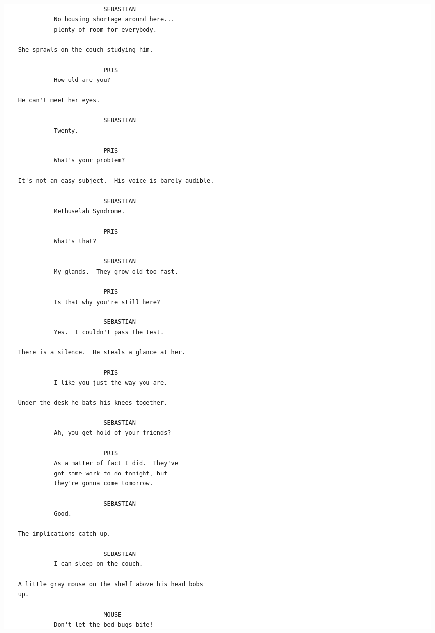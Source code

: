                                 SEBASTIAN
                  No housing shortage around here...
                  plenty of room for everybody.

        She sprawls on the couch studying him.

                                PRIS
                  How old are you?

        He can't meet her eyes.

                                SEBASTIAN
                  Twenty.

                                PRIS
                  What's your problem?

        It's not an easy subject.  His voice is barely audible.

                                SEBASTIAN
                  Methuselah Syndrome.

                                PRIS
                  What's that?

                                SEBASTIAN
                  My glands.  They grow old too fast.

                                PRIS
                  Is that why you're still here?

                                SEBASTIAN
                  Yes.  I couldn't pass the test.

        There is a silence.  He steals a glance at her.

                                PRIS
                  I like you just the way you are.

        Under the desk he bats his knees together.

                                SEBASTIAN
                  Ah, you get hold of your friends?

                                PRIS
                  As a matter of fact I did.  They've
                  got some work to do tonight, but
                  they're gonna come tomorrow.

                                SEBASTIAN
                  Good.

        The implications catch up.

                                SEBASTIAN
                  I can sleep on the couch.

        A little gray mouse on the shelf above his head bobs
        up.

                                MOUSE
                  Don't let the bed bugs bite!
